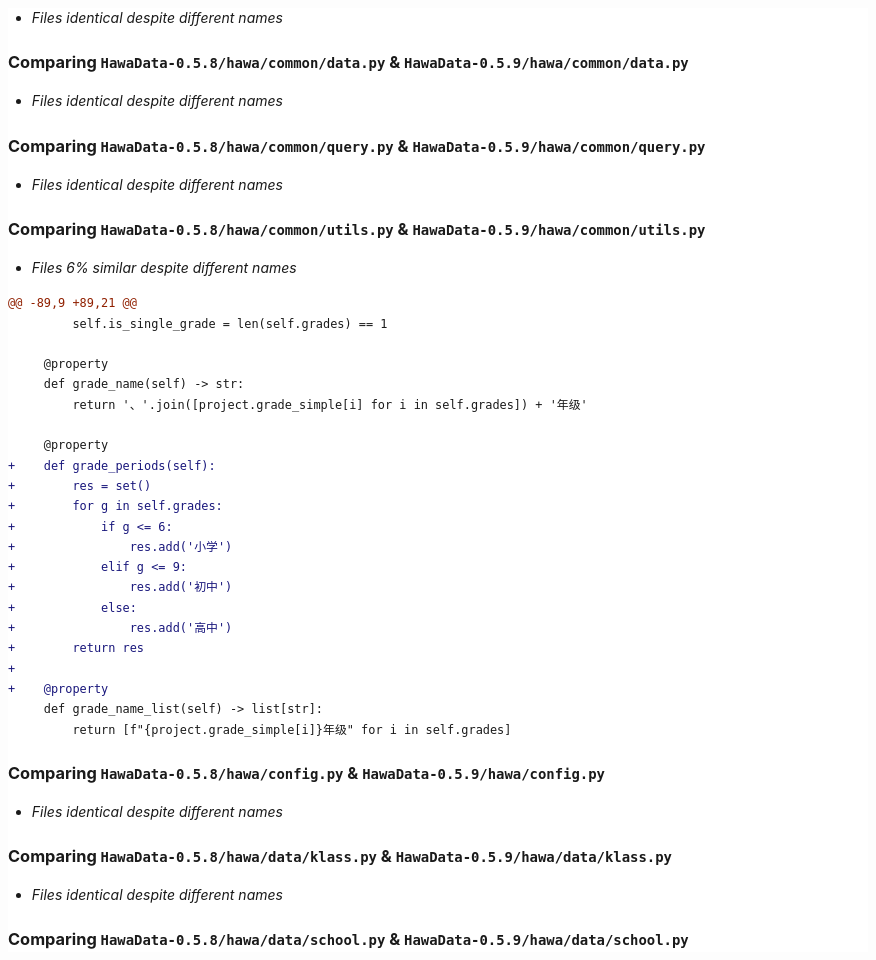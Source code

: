  * *Files identical despite different names*

### Comparing `HawaData-0.5.8/hawa/common/data.py` & `HawaData-0.5.9/hawa/common/data.py`

 * *Files identical despite different names*

### Comparing `HawaData-0.5.8/hawa/common/query.py` & `HawaData-0.5.9/hawa/common/query.py`

 * *Files identical despite different names*

### Comparing `HawaData-0.5.8/hawa/common/utils.py` & `HawaData-0.5.9/hawa/common/utils.py`

 * *Files 6% similar despite different names*

```diff
@@ -89,9 +89,21 @@
         self.is_single_grade = len(self.grades) == 1
 
     @property
     def grade_name(self) -> str:
         return '、'.join([project.grade_simple[i] for i in self.grades]) + '年级'
 
     @property
+    def grade_periods(self):
+        res = set()
+        for g in self.grades:
+            if g <= 6:
+                res.add('小学')
+            elif g <= 9:
+                res.add('初中')
+            else:
+                res.add('高中')
+        return res
+
+    @property
     def grade_name_list(self) -> list[str]:
         return [f"{project.grade_simple[i]}年级" for i in self.grades]
```

### Comparing `HawaData-0.5.8/hawa/config.py` & `HawaData-0.5.9/hawa/config.py`

 * *Files identical despite different names*

### Comparing `HawaData-0.5.8/hawa/data/klass.py` & `HawaData-0.5.9/hawa/data/klass.py`

 * *Files identical despite different names*

### Comparing `HawaData-0.5.8/hawa/data/school.py` & `HawaData-0.5.9/hawa/data/school.py`
